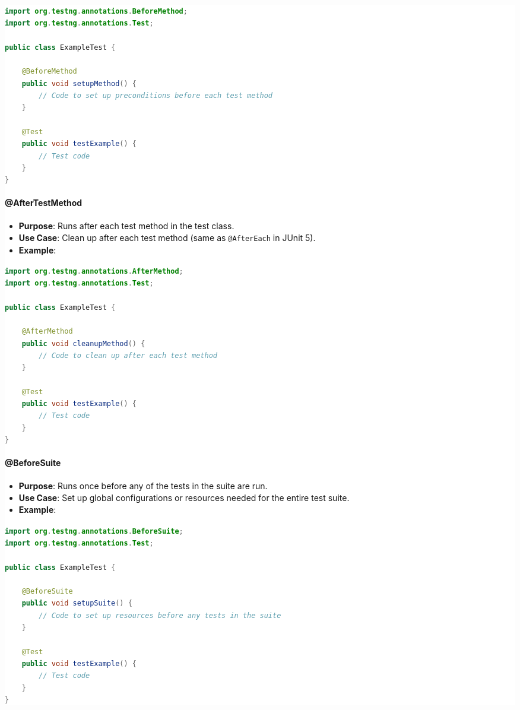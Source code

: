 ```java
import org.testng.annotations.BeforeMethod;
import org.testng.annotations.Test;

public class ExampleTest {

    @BeforeMethod
    public void setupMethod() {
        // Code to set up preconditions before each test method
    }

    @Test
    public void testExample() {
        // Test code
    }
}
```

#### @AfterTestMethod

- **Purpose**: Runs after each test method in the test class.
- **Use Case**: Clean up after each test method (same as `@AfterEach` in JUnit 5).
- **Example**:

```java
import org.testng.annotations.AfterMethod;
import org.testng.annotations.Test;

public class ExampleTest {

    @AfterMethod
    public void cleanupMethod() {
        // Code to clean up after each test method
    }

    @Test
    public void testExample() {
        // Test code
    }
}
```

#### @BeforeSuite

- **Purpose**: Runs once before any of the tests in the suite are run.
- **Use Case**: Set up global configurations or resources needed for the entire test suite.
- **Example**:

```java
import org.testng.annotations.BeforeSuite;
import org.testng.annotations.Test;

public class ExampleTest {

    @BeforeSuite
    public void setupSuite() {
        // Code to set up resources before any tests in the suite
    }

    @Test
    public void testExample() {
        // Test code
    }
}
```
